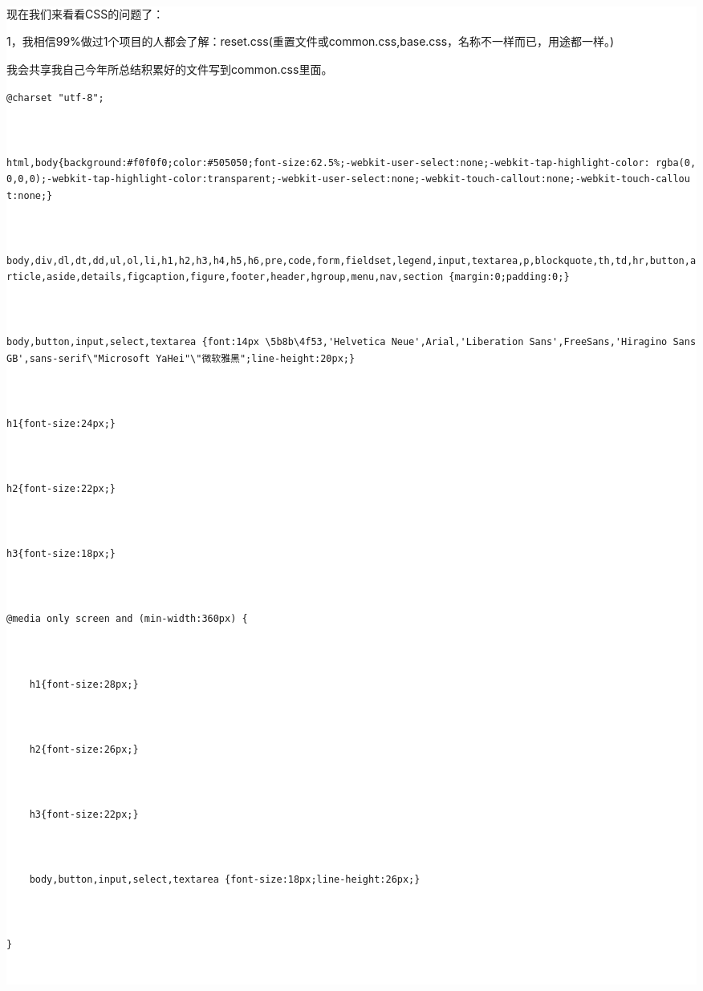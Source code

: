  

现在我们来看看CSS的问题了：

1，我相信99%做过1个项目的人都会了解：reset.css(重置文件或common.css,base.css，名称不一样而已，用途都一样。)

我会共享我自己今年所总结积累好的文件写到common.css里面。

```
@charset "utf-8";



html,body{background:#f0f0f0;color:#505050;font-size:62.5%;-webkit-user-select:none;-webkit-tap-highlight-color: rgba(0,0,0,0);-webkit-tap-highlight-color:transparent;-webkit-user-select:none;-webkit-touch-callout:none;-webkit-touch-callout:none;}



body,div,dl,dt,dd,ul,ol,li,h1,h2,h3,h4,h5,h6,pre,code,form,fieldset,legend,input,textarea,p,blockquote,th,td,hr,button,article,aside,details,figcaption,figure,footer,header,hgroup,menu,nav,section {margin:0;padding:0;}



body,button,input,select,textarea {font:14px \5b8b\4f53,'Helvetica Neue',Arial,'Liberation Sans',FreeSans,'Hiragino Sans GB',sans-serif\"Microsoft YaHei"\"微软雅黑";line-height:20px;}



h1{font-size:24px;}



h2{font-size:22px;}



h3{font-size:18px;}



@media only screen and (min-width:360px) {



    h1{font-size:28px;}



    h2{font-size:26px;}



    h3{font-size:22px;}



    body,button,input,select,textarea {font-size:18px;line-height:26px;}



}



```